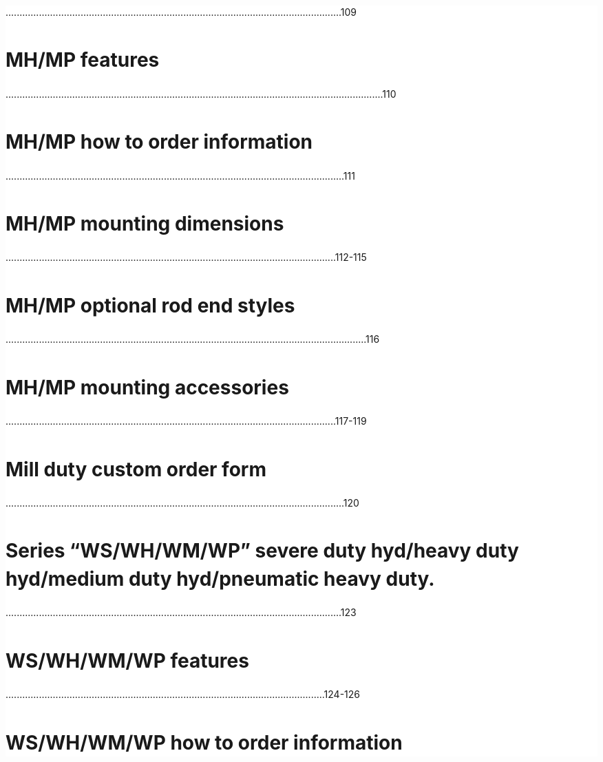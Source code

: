 .........................................................................................................................109

# MH/MP features

........................................................................................................................................110

# MH/MP how to order information

..........................................................................................................................111

# MH/MP mounting dimensions

.......................................................................................................................112-115

# MH/MP optional rod end styles

..................................................................................................................................116

# MH/MP mounting accessories

.......................................................................................................................117-119

# Mill duty custom order form

..........................................................................................................................120

# Series “WS/WH/WM/WP” severe duty hyd/heavy duty hyd/medium duty hyd/pneumatic heavy duty.

.........................................................................................................................123

# WS/WH/WM/WP features

...................................................................................................................124-126

# WS/WH/WM/WP how to order information

